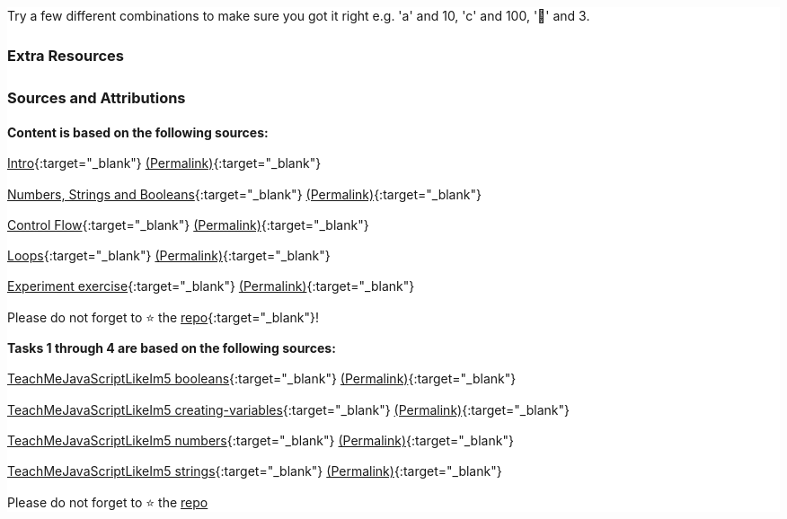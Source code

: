   Try a few different combinations to make sure you got it right e.g. 'a' and 10, 'c' and 100, '🐶' and 3.

### Extra Resources

### Sources and Attributions

  **Content is based on the following sources:**

  [Intro](https://github.com/btholt/complete-intro-to-web-dev-v3/blob/main/lessons/04-javascript/A-intro.md){:target="_blank"} [(Permalink)](https://github.com/btholt/complete-intro-to-web-dev-v3/blob/a46a32bb9d641523163d74c28340ec686c5be2f9/lessons/04-javascript/A-intro.md){:target="_blank"}

  [Numbers, Strings and Booleans](https://github.com/btholt/complete-intro-to-web-dev-v3/blob/main/lessons/04-javascript/B-numbers-strings-and-booleans.md){:target="_blank"} [(Permalink)](https://github.com/btholt/complete-intro-to-web-dev-v3/blob/a46a32bb9d641523163d74c28340ec686c5be2f9/lessons/04-javascript/B-numbers-strings-and-booleans.md){:target="_blank"}

  [Control Flow](https://github.com/btholt/complete-intro-to-web-dev-v3/blob/main/lessons/04-javascript/C-control-flow.md){:target="_blank"} [(Permalink)](https://github.com/btholt/complete-intro-to-web-dev-v3/blob/a46a32bb9d641523163d74c28340ec686c5be2f9/lessons/04-javascript/C-control-flow.md){:target="_blank"}

  [Loops](https://github.com/btholt/complete-intro-to-web-dev-v3/blob/main/lessons/04-javascript/D-loops.md){:target="_blank"} [(Permalink)](https://github.com/btholt/complete-intro-to-web-dev-v3/blob/a46a32bb9d641523163d74c28340ec686c5be2f9/lessons/04-javascript/D-loops.md){:target="_blank"}

  [Experiment exercise](https://github.com/btholt/complete-intro-to-web-dev-v3/blob/main/lessons/04-javascript/E-exercise.md){:target="_blank"} [(Permalink)](https://github.com/btholt/complete-intro-to-web-dev-v3/blob/a46a32bb9d641523163d74c28340ec686c5be2f9/lessons/04-javascript/E-exercise.md){:target="_blank"}

  Please do not forget to ⭐ the [repo](https://github.com/btholt/complete-intro-to-web-dev-v3){:target="_blank"}!

  **Tasks 1 through 4 are based on the following sources:**

  [TeachMeJavaScriptLikeIm5 booleans](https://github.com/inspirezonetech/TeachMeJavaScriptLikeIm5/blob/main/2-variables/booleans.js){:target="_blank"} [(Permalink)](https://github.com/inspirezonetech/TeachMeJavaScriptLikeIm5/blob/bcbe160a29718c0eb832fbf7af113b896ff06deb/2-variables/booleans.js){:target="_blank"}

  [TeachMeJavaScriptLikeIm5 creating-variables](https://github.com/inspirezonetech/TeachMeJavaScriptLikeIm5/blob/main/2-variables/creating-variables.js){:target="_blank"} [(Permalink)](https://github.com/inspirezonetech/TeachMeJavaScriptLikeIm5/blob/bcbe160a29718c0eb832fbf7af113b896ff06deb/2-variables/creating-variables.js){:target="_blank"}

  [TeachMeJavaScriptLikeIm5 numbers](https://github.com/inspirezonetech/TeachMeJavaScriptLikeIm5/blob/main/2-variables/numbers.js){:target="_blank"} [(Permalink)](https://github.com/inspirezonetech/TeachMeJavaScriptLikeIm5/blob/bcbe160a29718c0eb832fbf7af113b896ff06deb/2-variables/numbers.js){:target="_blank"}

  [TeachMeJavaScriptLikeIm5 strings](https://github.com/inspirezonetech/TeachMeJavaScriptLikeIm5/blob/main/2-variables/strings.js){:target="_blank"} [(Permalink)](https://github.com/inspirezonetech/TeachMeJavaScriptLikeIm5/blob/bcbe160a29718c0eb832fbf7af113b896ff06deb/2-variables/strings.js){:target="_blank"}

  Please do not forget to ⭐ the [repo](https://github.com/inspirezonetech/TeachMeJavaScriptLikeIm5)